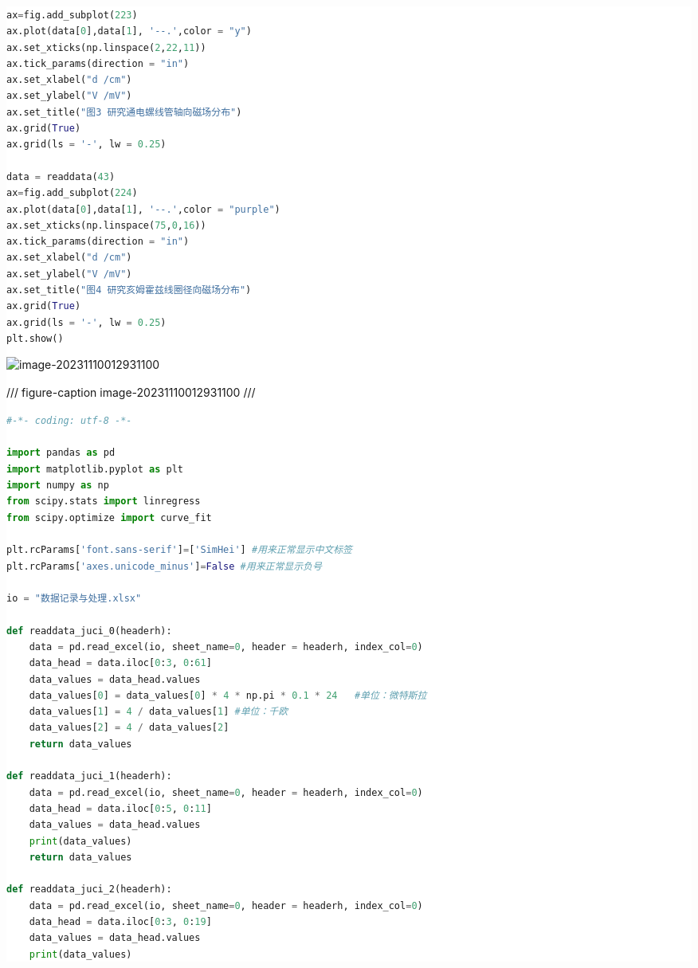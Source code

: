 ```python
ax=fig.add_subplot(223)
ax.plot(data[0],data[1], '--.',color = "y")
ax.set_xticks(np.linspace(2,22,11))
ax.tick_params(direction = "in")
ax.set_xlabel("d /cm")
ax.set_ylabel("V /mV")
ax.set_title("图3 研究通电螺线管轴向磁场分布")
ax.grid(True)
ax.grid(ls = '-', lw = 0.25)

data = readdata(43)
ax=fig.add_subplot(224)
ax.plot(data[0],data[1], '--.',color = "purple")
ax.set_xticks(np.linspace(75,0,16))
ax.tick_params(direction = "in")
ax.set_xlabel("d /cm")
ax.set_ylabel("V /mV")
ax.set_title("图4 研究亥姆霍兹线圈径向磁场分布")
ax.grid(True)
ax.grid(ls = '-', lw = 0.25)
plt.show()
```

![image-20231110012931100](https://alivender-assets.oss-cn-beijing.aliyuncs.com/wp-content/uploads/img/PicGoimage-20231110012931100.png)

/// figure-caption
image-20231110012931100
///

```python
#-*- coding: utf-8 -*-

import pandas as pd
import matplotlib.pyplot as plt
import numpy as np
from scipy.stats import linregress
from scipy.optimize import curve_fit

plt.rcParams['font.sans-serif']=['SimHei'] #用来正常显示中文标签
plt.rcParams['axes.unicode_minus']=False #用来正常显示负号

io = "数据记录与处理.xlsx"

def readdata_juci_0(headerh):
    data = pd.read_excel(io, sheet_name=0, header = headerh, index_col=0)
    data_head = data.iloc[0:3, 0:61]
    data_values = data_head.values
    data_values[0] = data_values[0] * 4 * np.pi * 0.1 * 24   #单位：微特斯拉
    data_values[1] = 4 / data_values[1] #单位：千欧
    data_values[2] = 4 / data_values[2]
    return data_values

def readdata_juci_1(headerh):
    data = pd.read_excel(io, sheet_name=0, header = headerh, index_col=0)
    data_head = data.iloc[0:5, 0:11]
    data_values = data_head.values
    print(data_values)
    return data_values

def readdata_juci_2(headerh):
    data = pd.read_excel(io, sheet_name=0, header = headerh, index_col=0)
    data_head = data.iloc[0:3, 0:19]
    data_values = data_head.values
    print(data_values)
```